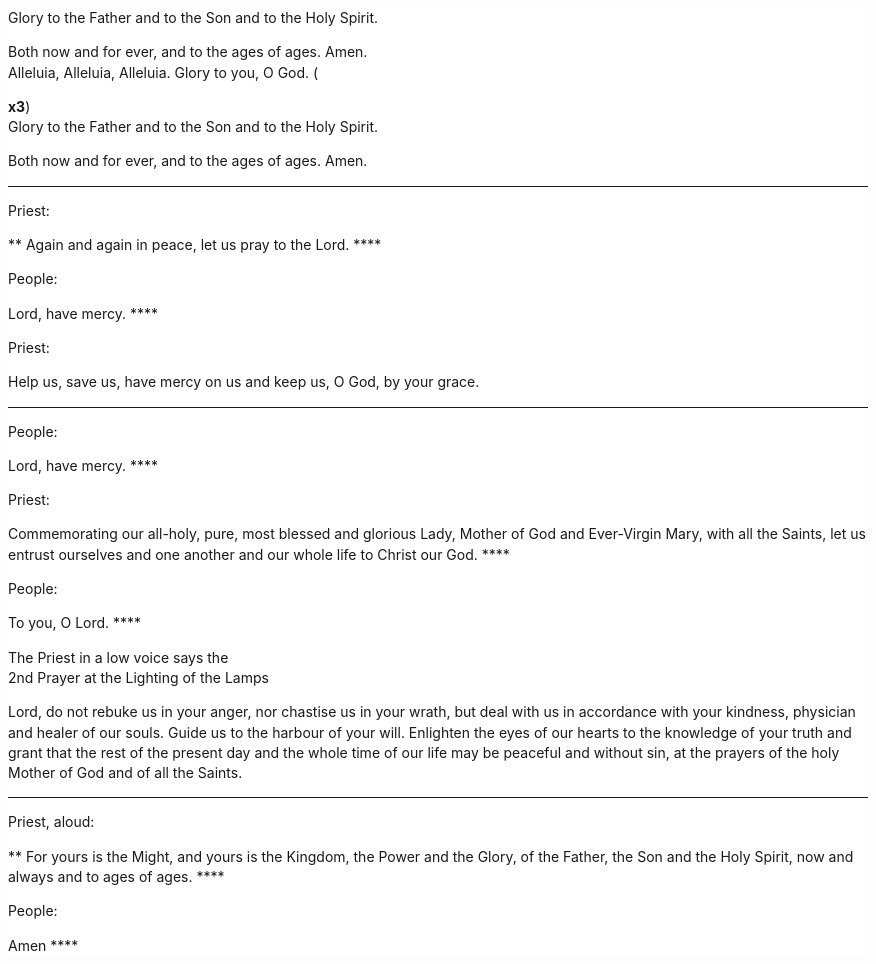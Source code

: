Glory to the Father and to the Son and to the Holy Spirit.

Both now and for ever, and to the ages of ages. Amen.\
Alleluia, Alleluia, Alleluia. Glory to you, O God. (

**x3**)\
Glory to the Father and to the Son and to the Holy Spirit.

Both now and for ever, and to the ages of ages. Amen.

****

Priest:

** Again and again in peace, let us pray to the Lord. ****

People:

Lord, have mercy. ****

Priest:

Help us, save us, have mercy on us and keep us, O God, by your grace.
****

People:

Lord, have mercy. ****

Priest:

Commemorating our all-holy, pure, most blessed and glorious Lady, Mother
of God and Ever-Virgin Mary, with all the Saints, let us entrust
ourselves and one another and our whole life to Christ our God. ****

People:

To you, O Lord. ****

The Priest in a low voice says the\
2nd Prayer at the Lighting of the Lamps

Lord, do not rebuke us in your anger, nor chastise us in your wrath, but
deal with us in accordance with your kindness, physician and healer of
our souls. Guide us to the harbour of your will. Enlighten the eyes of
our hearts to the knowledge of your truth and grant that the rest of the
present day and the whole time of our life may be peaceful and without
sin, at the prayers of the holy Mother of God and of all the Saints.

****

Priest, aloud:

** For yours is the Might, and yours is the Kingdom, the Power and the
Glory, of the Father, the Son and the Holy Spirit, now and always and to
ages of ages. ****

People:

Amen ****
